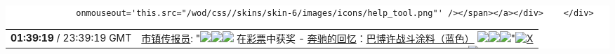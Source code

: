                   onmouseout='this.src="/wod/css//skins/skin-6/images/icons/help_tool.png"' /></span></a></div>    </div>
  </div>
</div>

</td>
  </tr>
</table>
<table width="100%" cellspacing="0" cellpadding="0">
  <tr>

<td class="gadget_table_cell" style="vertical-align:middle; white-space: nowrap; overflow: hidden; text-align:right; "  align="right">
<div class="gadget clock lang-cn" >


  <div class='gadget_inner' >
    <div class="gadget_body" style=' text-align:right; '>
<span class="texttoken"><span id="clock" class="texttoken"  style="font-weight: bold;">01:39:19</span> /</span> <span class="texttoken"><span id="gmtclock">23:39:19</span> GMT</span>    </div>
  </div>
</div>

</td>

<td class="gadget_table_cell" style="vertical-align:middle; white-space: nowrap; overflow: hidden;"  align="center">
<div class="gadget ticker lang-cn" >


  <div class='gadget_inner'  style="height:20px;">
<div  class="gadget_scroll" style="height:20px;">    <div class="gadget_body" style='white-space: normal;'>
<div onmouseover="mySmsTickerPause();" onmouseout="mySmsTickerContinue();"  id="sms1" class="hidden"><span class="ticker_label"><a  href="/wod/spiel/ticker/ticker.php?session_hero_id=163332"  class="menu">市镇传报员</a>:</span> <span class="ticker_msg new">&quot;<img border="0" src="/wod/css/img/smiley/pouce-oui.gif"><img border="0" src="/wod/css/img/smiley/content.gif"><img border="0" src="/wod/css/img/smiley/content.gif"> 在<a  href="/wod/spiel/rewards/tombola.php?world=CC" >彩票</a>中获奖 - <a href="/wod/spiel/hero/profile.php?id=158582&amp;world=CC&amp;IS_POPUP=1" class="hero_active" target="_blank" onclick="return wo('/wod/spiel/hero/profile.php?id=158582&amp;world=CC&amp;IS_POPUP=1&amp;world=CC');">奔驰的回忆</a>：<a href="/wod/spiel/hero/item.php?name=%E5%B7%B4%E5%8D%9A%E8%AE%B8%E6%88%98%E6%96%97%E6%B6%82%E6%96%99%EF%BC%88%E8%93%9D%E8%89%B2%EF%BC%89&amp;world=CC&amp;IS_POPUP=1" target="_blank" onclick="return wo('/wod/spiel/hero/item.php?name=%E5%B7%B4%E5%8D%9A%E8%AE%B8%E6%88%98%E6%96%97%E6%B6%82%E6%96%99%EF%BC%88%E8%93%9D%E8%89%B2%EF%BC%89&amp;world=CC&amp;IS_POPUP=1&amp;world=CC');">巴博许战斗涂料（蓝色）</a> <img border="0" src="/wod/css/img/smiley/content.gif"><img border="0" src="/wod/css/img/smiley/content.gif"><img border="0" src="/wod/css/img/smiley/pouce-oui.gif">&quot;</span><span class="ticker_icon"><a  href="/wod/spiel/ticker/smsticker_cfg.php?turn=off&amp;session_hero_id=163332"  onmouseover="return wodToolTip(this,'&lt;p&gt;隐藏市镇传报员&lt;/p&gt;');"><img src="/wod/css//skins/skin-6/images/icons/cancel_small.gif" border="0" alt="X" /></a></span></div>
<div onmouseover="mySmsTickerPause();" onmouseout="mySmsTickerContinue();"  id="sms2" class="hidden"><span class="ticker_label"><a  href="/wod/spiel/ticker/ticker.php?session_hero_id=163332"  class="menu">市镇传报员</a>:</span> <span class="ticker_msg new">&quot;炼金术毒药镶嵌换炼金术药剂镶嵌，三换一&quot; (<a href="/wod/spiel/hero/profile.php?id=164393&amp;session_hero_id=163332&amp;IS_POPUP=1" class="hero_active" target="_blank" onclick="return wo('/wod/spiel/hero/profile.php?id=164393&amp;session_hero_id=163332&amp;IS_POPUP=1');">皮卡</a>)</span><span class="ticker_icon"><a  href="/wod/spiel/ticker/smsticker_cfg.php?turn=off&amp;session_hero_id=163332"  onmouseover="return wodToolTip(this,'&lt;p&gt;隐藏市镇传报员&lt;/p&gt;');"><img src="/wod/css//skins/skin-6/images/icons/cancel_small.gif" border="0" alt="X" /></a></span></div>
<div onmouseover="mySmsTickerPause();" onmouseout="mySmsTickerContinue();"  id="sms3" class="hidden"><span class="ticker_label"><a  href="/wod/spiel/ticker/ticker.php?session_hero_id=163332"  class="menu">市镇传报员</a>:</span> <span class="ticker_msg new">&quot;<img border="0" src="/wod/css/img/smiley/pouce-oui.gif"><img border="0" src="/wod/css/img/smiley/content.gif"><img border="0" src="/wod/css/img/smiley/content.gif"> 在<a  href="/wod/spiel/rewards/tombola.php?world=CC" >彩票</a>中获奖 - <a href="/wod/spiel/hero/profile.php?id=151287&amp;world=CC&amp;IS_POPUP=1" class="hero_active" target="_blank" onclick="return wo('/wod/spiel/hero/profile.php?id=151287&amp;world=CC&amp;IS_POPUP=1&amp;world=CC');">蚊子爱咬我</a>：<a href="/wod/spiel/hero/item.php?name=%E8%AF%A1%E5%BC%82%E4%B9%8B%E4%B8%BB&amp;world=CC&amp;IS_POPUP=1" target="_blank" onclick="return wo('/wod/spiel/hero/item.php?name=%E8%AF%A1%E5%BC%82%E4%B9%8B%E4%B8%BB&amp;world=CC&amp;IS_POPUP=1&amp;world=CC');">诡异之主</a> <img border="0" src="/wod/css/img/smiley/content.gif"><img border="0" src="/wod/css/img/smiley/content.gif"><img border="0" src="/wod/css/img/smiley/pouce-oui.gif">&quot;</span><span class="ticker_icon"><a  href="/wod/spiel/ticker/smsticker_cfg.php?turn=off&amp;session_hero_id=163332"  onmouseover="return wodToolTip(this,'&lt;p&gt;隐藏市镇传报员&lt;/p&gt;');"><img src="/wod/css//skins/skin-6/images/icons/cancel_small.gif" border="0" alt="X" /></a></span></div>